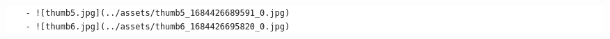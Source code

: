 		- ![thumb5.jpg](../assets/thumb5_1684426689591_0.jpg)
		- ![thumb6.jpg](../assets/thumb6_1684426695820_0.jpg)